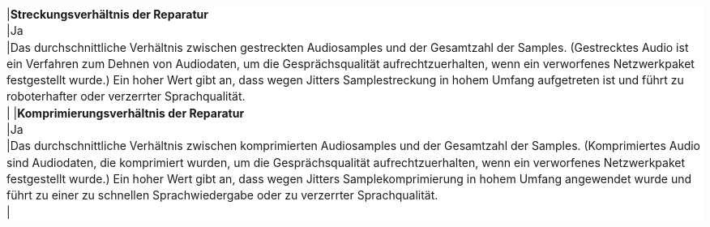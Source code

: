 |**Streckungsverhältnis der Reparatur** <br/> |Ja  <br/> |Das durchschnittliche Verhältnis zwischen gestreckten Audiosamples und der Gesamtzahl der Samples. (Gestrecktes Audio ist ein Verfahren zum Dehnen von Audiodaten, um die Gesprächsqualität aufrechtzuerhalten, wenn ein verworfenes Netzwerkpaket festgestellt wurde.) Ein hoher Wert gibt an, dass wegen Jitters Samplestreckung in hohem Umfang aufgetreten ist und führt zu roboterhafter oder verzerrter Sprachqualität.  <br/> |
|**Komprimierungsverhältnis der Reparatur** <br/> |Ja  <br/> |Das durchschnittliche Verhältnis zwischen komprimierten Audiosamples und der Gesamtzahl der Samples. (Komprimiertes Audio sind Audiodaten, die komprimiert wurden, um die Gesprächsqualität aufrechtzuerhalten, wenn ein verworfenes Netzwerkpaket festgestellt wurde.) Ein hoher Wert gibt an, dass wegen Jitters Samplekomprimierung in hohem Umfang angewendet wurde und führt zu einer zu schnellen Sprachwiedergabe oder zu verzerrter Sprachqualität.  <br/> |
   

